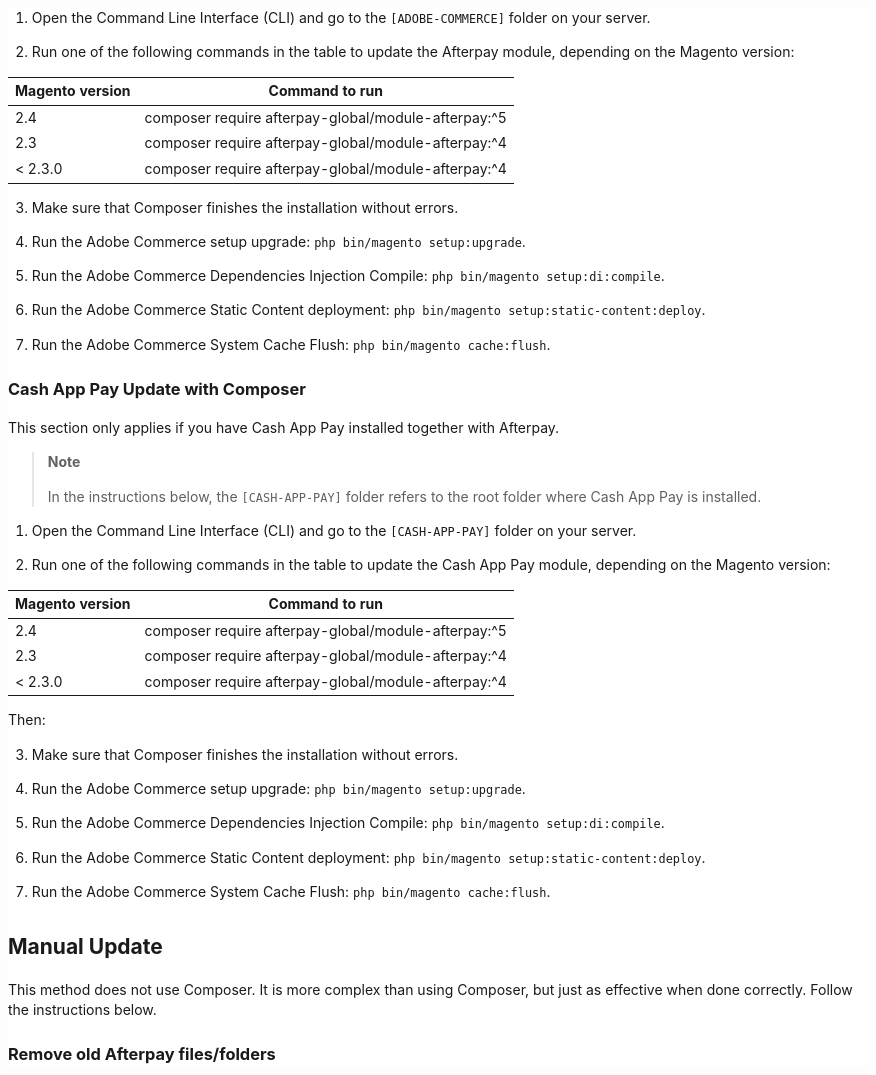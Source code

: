 1. Open the Command Line Interface (CLI) and go to the `[ADOBE-COMMERCE]` folder on your server.

2. Run one of the following commands in the table to update the Afterpay module, depending on the Magento version:

Magento version | Command to run | 
----------------|----------------|
2.4 | composer require afterpay-global/module-afterpay:^5 | 
2.3 | composer require afterpay-global/module-afterpay:^4 | 
< 2.3.0 | composer require afterpay-global/module-afterpay:^4 | 

3. Make sure that Composer finishes the installation without errors.

4. Run the Adobe Commerce setup upgrade: `php bin/magento setup:upgrade`.

5. Run the Adobe Commerce Dependencies Injection Compile: `php bin/magento setup:di:compile`.

6. Run the Adobe Commerce Static Content deployment: `php bin/magento setup:static-content:deploy`.

7. Run the Adobe Commerce System Cache Flush: `php bin/magento cache:flush`.

### Cash App Pay Update with Composer

This section only applies if you have Cash App Pay installed together with Afterpay.


> **Note**
>
> In the instructions below, the `[CASH-APP-PAY]` folder refers to the root folder where Cash App Pay is installed.

1. Open the Command Line Interface (CLI) and go to the `[CASH-APP-PAY]` folder on your server.

2. Run one of the following commands in the table to update the Cash App Pay module, depending on the Magento version:

Magento version | Command to run | 
----------------|----------------|
2.4 | composer require afterpay-global/module-afterpay:^5 | 
2.3 | composer require afterpay-global/module-afterpay:^4 | 
< 2.3.0 | composer require afterpay-global/module-afterpay:^4 | 

Then:

3. Make sure that Composer finishes the installation without errors.

4. Run the Adobe Commerce setup upgrade: `php bin/magento setup:upgrade`.

5. Run the Adobe Commerce Dependencies Injection Compile: `php bin/magento setup:di:compile`.

6. Run the Adobe Commerce Static Content deployment: `php bin/magento setup:static-content:deploy`.

7. Run the Adobe Commerce System Cache Flush: `php bin/magento cache:flush`.

## Manual Update

This method does not use Composer. It is more complex than using Composer, but just as effective when done correctly. Follow the instructions below.

### Remove old Afterpay files/folders
